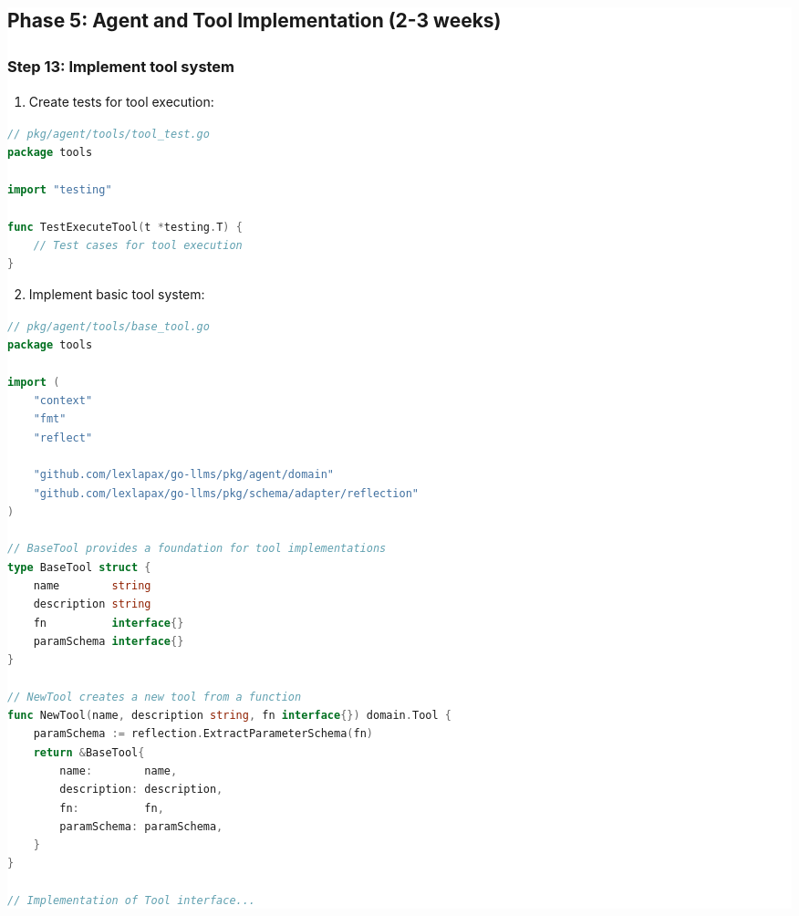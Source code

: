 ## Phase 5: Agent and Tool Implementation (2-3 weeks)
### Step 13: Implement tool system

1. Create tests for tool execution:
```go
// pkg/agent/tools/tool_test.go
package tools

import "testing"

func TestExecuteTool(t *testing.T) {
    // Test cases for tool execution
}
```

2. Implement basic tool system:
```go
// pkg/agent/tools/base_tool.go
package tools

import (
    "context"
    "fmt"
    "reflect"
    
    "github.com/lexlapax/go-llms/pkg/agent/domain"
    "github.com/lexlapax/go-llms/pkg/schema/adapter/reflection"
)

// BaseTool provides a foundation for tool implementations
type BaseTool struct {
    name        string
    description string
    fn          interface{}
    paramSchema interface{}
}

// NewTool creates a new tool from a function
func NewTool(name, description string, fn interface{}) domain.Tool {
    paramSchema := reflection.ExtractParameterSchema(fn)
    return &BaseTool{
        name:        name,
        description: description,
        fn:          fn,
        paramSchema: paramSchema,
    }
}

// Implementation of Tool interface...
```
